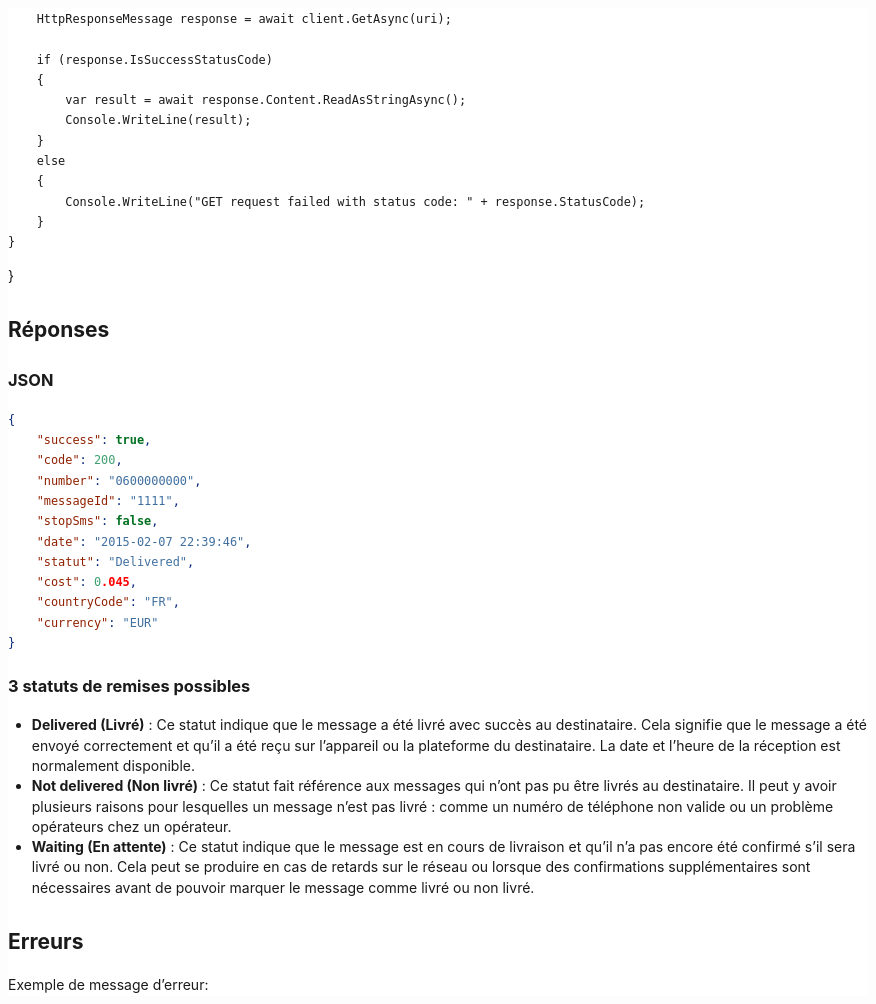         HttpResponseMessage response = await client.GetAsync(uri);

        if (response.IsSuccessStatusCode)
        {
            var result = await response.Content.ReadAsStringAsync();
            Console.WriteLine(result);
        }
        else
        {
            Console.WriteLine("GET request failed with status code: " + response.StatusCode);
        }
    }
}
   </code></pre>
  </div>
</div>

## Réponses

### JSON
```json
{
    "success": true,
    "code": 200,
    "number": "0600000000",
    "messageId": "1111",
    "stopSms": false,
    "date": "2015-02-07 22:39:46",
    "statut": "Delivered",
    "cost": 0.045,
    "countryCode": "FR",
    "currency": "EUR"
}
```
### 3 statuts de remises possibles
* **Delivered (Livré)** : Ce statut indique que le message a été livré avec succès au destinataire. Cela signifie que le message a été envoyé correctement et qu’il a été reçu sur l’appareil ou la plateforme du destinataire. La date et l’heure de la réception est normalement disponible.
* **Not delivered (Non livré)** : Ce statut fait référence aux messages qui n’ont pas pu être livrés au destinataire. Il peut y avoir plusieurs raisons pour lesquelles un message n’est pas livré : comme un numéro de téléphone non valide ou un problème opérateurs chez un opérateur.
* **Waiting (En attente)** : Ce statut indique que le message est en cours de livraison et qu’il n’a pas encore été confirmé s’il sera livré ou non. Cela peut se produire en cas de retards sur le réseau ou lorsque des confirmations supplémentaires sont nécessaires avant de pouvoir marquer le message comme livré ou non livré.




## Erreurs
Exemple de message d’erreur:
